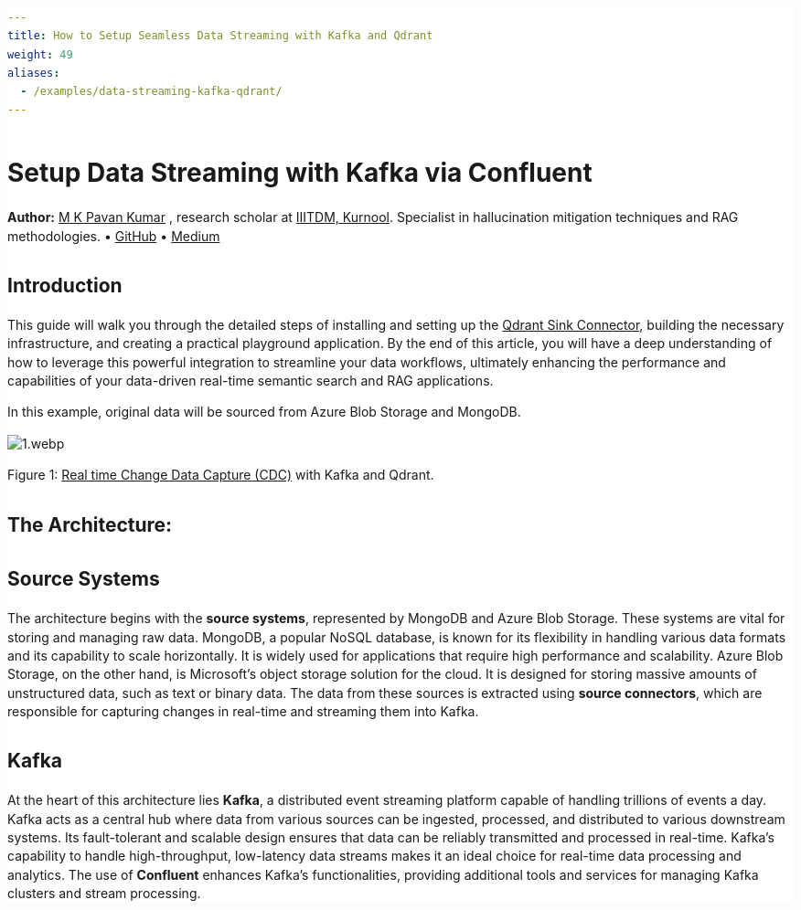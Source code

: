 ```yaml
---
title: How to Setup Seamless Data Streaming with Kafka and Qdrant
weight: 49
aliases:
  - /examples/data-streaming-kafka-qdrant/
---
```


# Setup Data Streaming with Kafka via Confluent

**Author:** [M K Pavan Kumar](https://www.linkedin.com/in/kameshwara-pavan-kumar-mantha-91678b21/) , research scholar at [IIITDM, Kurnool](https://iiitk.ac.in). Specialist in hallucination mitigation techniques and RAG methodologies. 
• [GitHub](https://github.com/pavanjava) • [Medium](https://medium.com/@manthapavankumar11)  

## Introduction

This guide will walk you through the detailed steps of installing and setting up the [Qdrant Sink Connector](https://github.com/qdrant/qdrant-kafka), building the necessary infrastructure, and creating a practical playground application. By the end of this article, you will have a deep understanding of how to leverage this powerful integration to streamline your data workflows, ultimately enhancing the performance and capabilities of your data-driven real-time semantic search and RAG applications.

In this example, original data will be sourced from Azure Blob Storage and MongoDB.

![1.webp](/documentation/examples/data-streaming-kafka-qdrant/1.webp)

Figure 1: [Real time Change Data Capture (CDC)](https://www.confluent.io/learn/change-data-capture/) with Kafka and Qdrant. 

## The Architecture:

## Source Systems

The architecture begins with the **source systems**, represented by MongoDB and Azure Blob Storage. These systems are vital for storing and managing raw data. MongoDB, a popular NoSQL database, is known for its flexibility in handling various data formats and its capability to scale horizontally. It is widely used for applications that require high performance and scalability. Azure Blob Storage, on the other hand, is Microsoft’s object storage solution for the cloud. It is designed for storing massive amounts of unstructured data, such as text or binary data. The data from these sources is extracted using **source connectors**, which are responsible for capturing changes in real-time and streaming them into Kafka.

## Kafka

At the heart of this architecture lies **Kafka**, a distributed event streaming platform capable of handling trillions of events a day. Kafka acts as a central hub where data from various sources can be ingested, processed, and distributed to various downstream systems. Its fault-tolerant and scalable design ensures that data can be reliably transmitted and processed in real-time. Kafka’s capability to handle high-throughput, low-latency data streams makes it an ideal choice for real-time data processing and analytics. The use of **Confluent** enhances Kafka’s functionalities, providing additional tools and services for managing Kafka clusters and stream processing.
